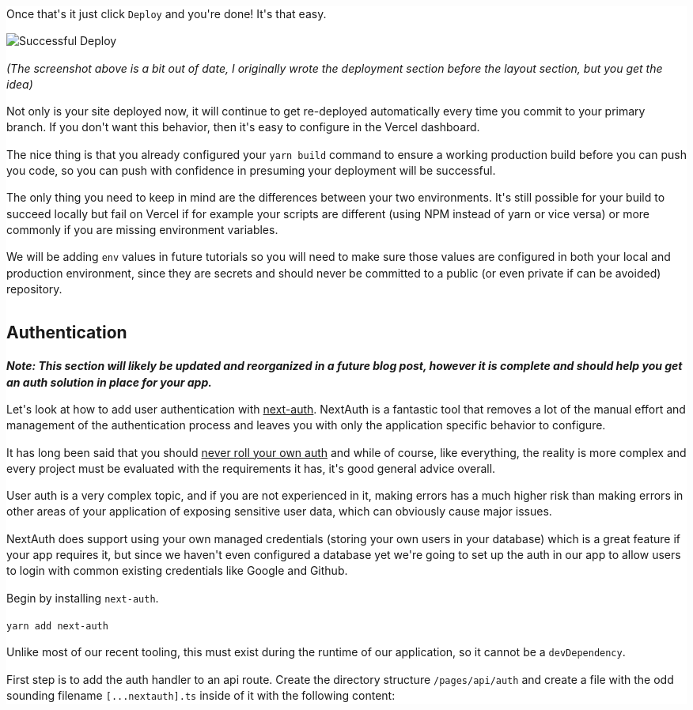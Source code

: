 Once that's it just click `Deploy` and you're done! It's that easy.

![Successful Deploy](https://res.cloudinary.com/dqse2txyi/image/upload/v1649164722/blogs/nextjs-fullstack-app-template/successful-depoy_pyg2ry.png)

_(The screenshot above is a bit out of date, I originally wrote the deployment section before the layout section, but you get the idea)_

Not only is your site deployed now, it will continue to get re-deployed automatically every time you commit to your primary branch. If you don't want this behavior, then it's easy to configure in the Vercel dashboard.

The nice thing is that you already configured your `yarn build` command to ensure a working production build before you can push you code, so you can push with confidence in presuming your deployment will be successful.

The only thing you need to keep in mind are the differences between your two environments. It's still possible for your build to succeed locally but fail on Vercel if for example your scripts are different (using NPM instead of yarn or vice versa) or more commonly if you are missing environment variables.

We will be adding `env` values in future tutorials so you will need to make sure those values are configured in both your local and production environment, since they are secrets and should never be committed to a public (or even private if can be avoided) repository.

## Authentication

_**Note: This section will likely be updated and reorganized in a future blog post, however it is complete and should help you get an auth solution in place for your app.**_

Let's look at how to add user authentication with [next-auth](https://next-auth.js.org/). NextAuth is a fantastic tool that removes a lot of the manual effort and management of the authentication process and leaves you with only the application specific behavior to configure.

It has long been said that you should [never roll your own auth](https://withblue.ink/2020/04/08/stop-writing-your-own-user-authentication-code.html) and while of course, like everything, the reality is more complex and every project must be evaluated with the requirements it has, it's good general advice overall.

User auth is a very complex topic, and if you are not experienced in it, making errors has a much higher risk than making errors in other areas of your application of exposing sensitive user data, which can obviously cause major issues.

NextAuth does support using your own managed credentials (storing your own users in your database) which is a great feature if your app requires it, but since we haven't even configured a database yet we're going to set up the auth in our app to allow users to login with common existing credentials like Google and Github.

Begin by installing `next-auth`.

```
yarn add next-auth
```

Unlike most of our recent tooling, this must exist during the runtime of our application, so it cannot be a `devDependency`.

First step is to add the auth handler to an api route. Create the directory structure `/pages/api/auth` and create a file with the odd sounding filename `[...nextauth].ts` inside of it with the following content:
